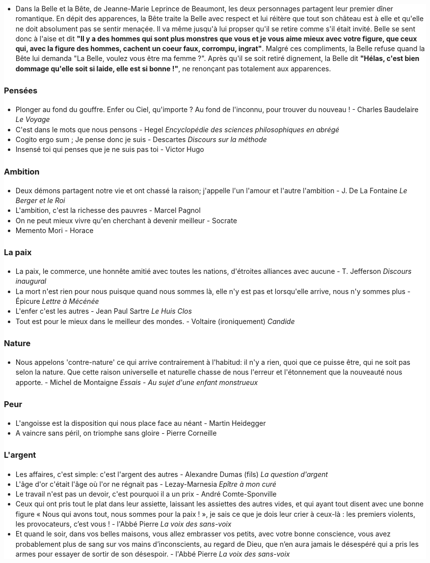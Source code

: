 * Dans la Belle et la Bête, de Jeanne-Marie Leprince de Beaumont, les deux personnages partagent leur premier dîner romantique. En dépit des apparences, la Bête traite la Belle avec respect et lui réitère que tout son château est à elle et qu'elle ne doit absolument pas se sentir menaçée. Il va même jusqu'à lui propser qu'il se retire comme s'il était invité. Belle se sent donc à l'aise et dit **"Il y a des hommes qui sont plus monstres que vous et je vous aime mieux avec votre figure, que ceux qui, avec la figure des hommes, cachent un coeur faux, corrompu, ingrat"**. Malgré ces compliments, la Belle refuse quand la Bête lui demanda "La Belle, voulez vous être ma femme ?". Après qu'il se soit retiré dignement, la Belle dit **"Hélas, c'est bien dommage qu'elle soit si laide, elle est si bonne !"**, ne renonçant pas totalement aux apparences. 

### Pensées

* Plonger au fond du gouffre. Enfer ou Ciel, qu'importe ? Au fond de l'inconnu, pour trouver du nouveau ! - Charles Baudelaire *Le Voyage*
* C'est dans le mots que nous pensons - Hegel *Encyclopédie des sciences philosophiques en abrégé*
* Cogito ergo sum ; Je pense donc je suis - Descartes *Discours sur la méthode*
* Insensé toi qui penses que je ne suis pas toi - Victor Hugo

### Ambition

* Deux démons partagent notre vie et ont chassé la raison; j'appelle l'un l'amour et l'autre l'ambition - J. De La Fontaine *Le Berger et le Roi*
* L'ambition, c'est la richesse des pauvres - Marcel Pagnol 
* On ne peut mieux vivre qu'en cherchant à devenir meilleur - Socrate
* Memento Mori - Horace

### La paix

* La paix, le commerce, une honnête amitié avec toutes les nations, d'étroites alliances avec aucune - T. Jefferson *Discours inaugural*
* La mort n'est rien pour nous puisque quand nous sommes là, elle n'y est pas et lorsqu'elle arrive, nous n'y sommes plus - Épicure *Lettre à Mécénée*
* L'enfer c'est les autres - Jean Paul Sartre *Le Huis Clos*
* Tout est pour le mieux dans le meilleur des mondes. - Voltaire (ironiquement) *Candide*

### Nature

* Nous appelons 'contre-nature' ce qui arrive contrairement à l'habitud: il n'y a rien, quoi que ce puisse être, qui ne soit pas selon la nature. Que cette raison universelle et naturelle chasse de nous l'erreur et l'étonnement que la nouveauté nous apporte. - Michel de Montaigne *Essais - Au sujet d'une enfant monstrueux*

### Peur

* L'angoisse est la disposition qui nous place face au néant - Martin Heidegger
* A vaincre sans péril, on triomphe sans gloire - Pierre Corneille

### L'argent

* Les affaires, c'est simple: c'est l'argent des autres - Alexandre Dumas (fils) *La question d'argent*
* L'âge d'or c'était l'âge où l'or ne régnait pas - Lezay-Marnesia *Epître à mon curé*
* Le travail n'est pas un devoir, c'est pourquoi il a un prix - André Comte-Sponville
* Ceux qui ont pris tout le plat dans leur assiette, laissant les assiettes des autres vides, et qui ayant tout disent avec une bonne figure « Nous qui avons tout, nous sommes pour la paix ! », je sais ce que je dois leur crier à ceux-là : les premiers violents, les provocateurs, c’est vous ! - l'Abbé Pierre *La voix des sans-voix*
* Et quand le soir, dans vos belles maisons, vous allez embrasser vos petits, avec votre bonne conscience, vous avez probablement plus de sang sur vos mains d’inconscients, au regard de Dieu, que n’en aura jamais le désespéré qui a pris les armes pour essayer de sortir de son désespoir. - l'Abbé Pierre *La voix des sans-voix*